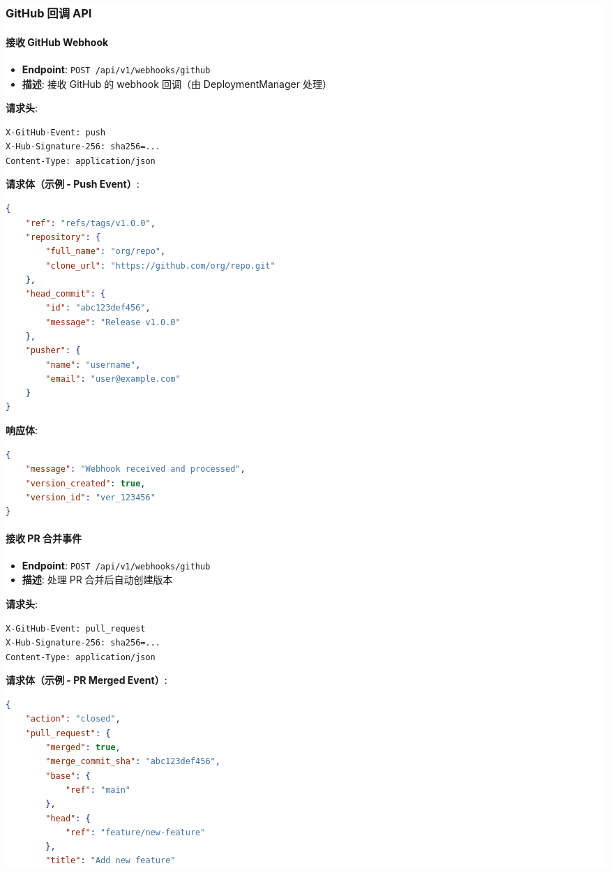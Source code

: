 ### GitHub 回调 API

#### 接收 GitHub Webhook

- **Endpoint**: `POST /api/v1/webhooks/github`
- **描述**: 接收 GitHub 的 webhook 回调（由 DeploymentManager 处理）

**请求头**:
```
X-GitHub-Event: push
X-Hub-Signature-256: sha256=...
Content-Type: application/json
```

**请求体（示例 - Push Event）**:
```json
{
    "ref": "refs/tags/v1.0.0",
    "repository": {
        "full_name": "org/repo",
        "clone_url": "https://github.com/org/repo.git"
    },
    "head_commit": {
        "id": "abc123def456",
        "message": "Release v1.0.0"
    },
    "pusher": {
        "name": "username",
        "email": "user@example.com"
    }
}
```

**响应体**:
```json
{
    "message": "Webhook received and processed",
    "version_created": true,
    "version_id": "ver_123456"
}
```

#### 接收 PR 合并事件

- **Endpoint**: `POST /api/v1/webhooks/github`
- **描述**: 处理 PR 合并后自动创建版本

**请求头**:
```
X-GitHub-Event: pull_request
X-Hub-Signature-256: sha256=...
Content-Type: application/json
```

**请求体（示例 - PR Merged Event）**:
```json
{
    "action": "closed",
    "pull_request": {
        "merged": true,
        "merge_commit_sha": "abc123def456",
        "base": {
            "ref": "main"
        },
        "head": {
            "ref": "feature/new-feature"
        },
        "title": "Add new feature"
```